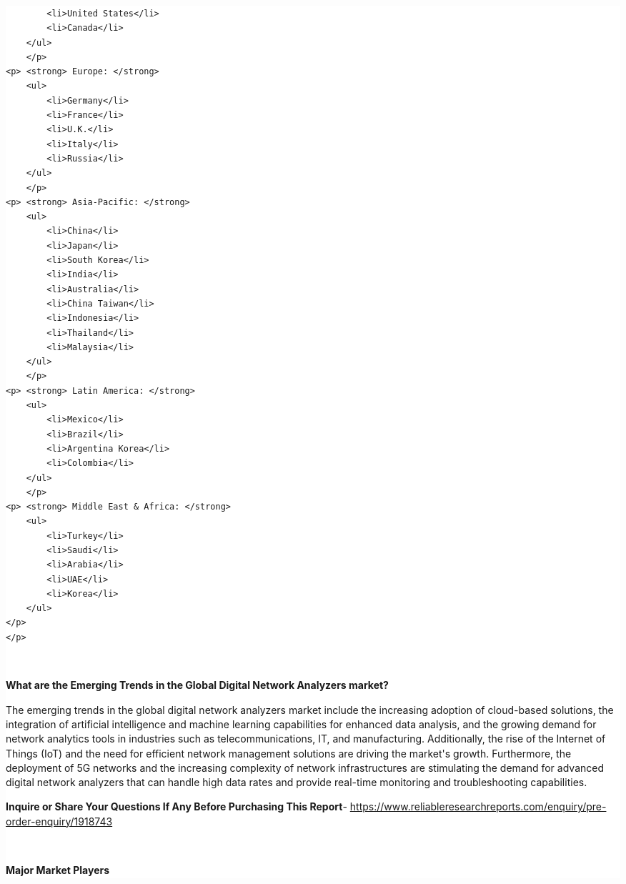             <li>United States</li>
            <li>Canada</li>
        </ul>
        </p> 
    <p> <strong> Europe: </strong>
        <ul>
            <li>Germany</li>
            <li>France</li>
            <li>U.K.</li>
            <li>Italy</li>
            <li>Russia</li>
        </ul>
        </p> 
    <p> <strong> Asia-Pacific: </strong>
        <ul>
            <li>China</li>
            <li>Japan</li>
            <li>South Korea</li>
            <li>India</li>
            <li>Australia</li>
            <li>China Taiwan</li>
            <li>Indonesia</li>
            <li>Thailand</li>
            <li>Malaysia</li>
        </ul>
        </p> 
    <p> <strong> Latin America: </strong>
        <ul>
            <li>Mexico</li>
            <li>Brazil</li>
            <li>Argentina Korea</li>
            <li>Colombia</li>
        </ul>
        </p> 
    <p> <strong> Middle East & Africa: </strong>
        <ul>
            <li>Turkey</li>
            <li>Saudi</li>
            <li>Arabia</li>
            <li>UAE</li>
            <li>Korea</li>
        </ul>
    </p>
    </p>
<p>&nbsp;</p>
<p><strong>What are the Emerging Trends in the Global Digital Network Analyzers market?</strong></p>
<p><p>The emerging trends in the global digital network analyzers market include the increasing adoption of cloud-based solutions, the integration of artificial intelligence and machine learning capabilities for enhanced data analysis, and the growing demand for network analytics tools in industries such as telecommunications, IT, and manufacturing. Additionally, the rise of the Internet of Things (IoT) and the need for efficient network management solutions are driving the market's growth. Furthermore, the deployment of 5G networks and the increasing complexity of network infrastructures are stimulating the demand for advanced digital network analyzers that can handle high data rates and provide real-time monitoring and troubleshooting capabilities.</p></p>
<p><strong>Inquire or Share Your Questions If Any Before Purchasing This Report</strong>- <a href="https://www.reliableresearchreports.com/enquiry/pre-order-enquiry/1918743">https://www.reliableresearchreports.com/enquiry/pre-order-enquiry/1918743</a></p>
<p>&nbsp;</p>
<p><strong>Major Market Players</strong></p>